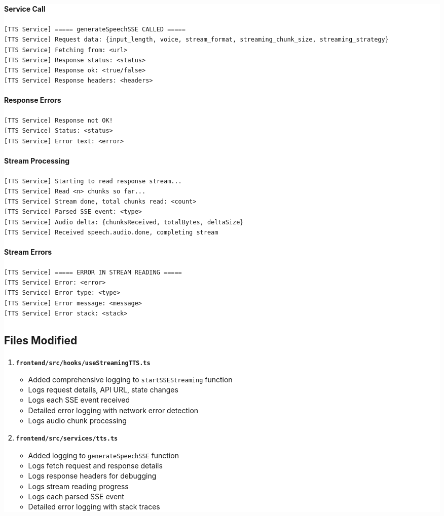 #### Service Call
```
[TTS Service] ===== generateSpeechSSE CALLED =====
[TTS Service] Request data: {input_length, voice, stream_format, streaming_chunk_size, streaming_strategy}
[TTS Service] Fetching from: <url>
[TTS Service] Response status: <status>
[TTS Service] Response ok: <true/false>
[TTS Service] Response headers: <headers>
```

#### Response Errors
```
[TTS Service] Response not OK!
[TTS Service] Status: <status>
[TTS Service] Error text: <error>
```

#### Stream Processing
```
[TTS Service] Starting to read response stream...
[TTS Service] Read <n> chunks so far...
[TTS Service] Stream done, total chunks read: <count>
[TTS Service] Parsed SSE event: <type>
[TTS Service] Audio delta: {chunksReceived, totalBytes, deltaSize}
[TTS Service] Received speech.audio.done, completing stream
```

#### Stream Errors
```
[TTS Service] ===== ERROR IN STREAM READING =====
[TTS Service] Error: <error>
[TTS Service] Error type: <type>
[TTS Service] Error message: <message>
[TTS Service] Error stack: <stack>
```

## Files Modified

1. **`frontend/src/hooks/useStreamingTTS.ts`**
   - Added comprehensive logging to `startSSEStreaming` function
   - Logs request details, API URL, state changes
   - Logs each SSE event received
   - Detailed error logging with network error detection
   - Logs audio chunk processing

2. **`frontend/src/services/tts.ts`**
   - Added logging to `generateSpeechSSE` function
   - Logs fetch request and response details
   - Logs response headers for debugging
   - Logs stream reading progress
   - Logs each parsed SSE event
   - Detailed error logging with stack traces

